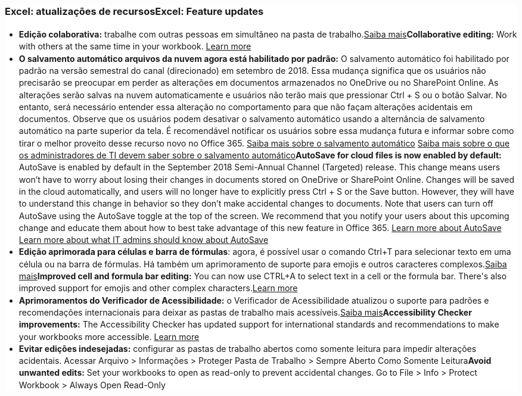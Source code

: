 ### <a name="excel-feature-updates"></a><span data-ttu-id="d92e8-203">Excel: atualizações de recursos</span><span class="sxs-lookup"><span data-stu-id="d92e8-203">Excel: Feature updates</span></span>
 - <span data-ttu-id="d92e8-p104">**Edição colaborativa:** trabalhe com outras pessoas em simultâneo na pasta de trabalho.[Saiba mais](https://support.office.com/article/7152aa8b-b791-414c-a3bb-3024e46fb104)</span><span class="sxs-lookup"><span data-stu-id="d92e8-p104">**Collaborative editing:** Work with others at the same time in your workbook. [Learn more](https://support.office.com/article/7152aa8b-b791-414c-a3bb-3024e46fb104)</span></span>
 - <span data-ttu-id="d92e8-p105">**O salvamento automático arquivos da nuvem agora está habilitado por padrão:** O salvamento automático foi habilitado por padrão na versão semestral do canal (direcionado) em setembro de 2018. Essa mudança significa que os usuários não precisarão se preocupar em perder as alterações em documentos armazenados no OneDrive ou no SharePoint Online. As alterações serão salvas na nuvem automaticamente e usuários não terão mais que pressionar Ctrl + S ou o botão Salvar. No entanto, será necessário entender essa alteração no comportamento para que não façam alterações acidentais em documentos. Observe que os usuários podem desativar o salvamento automático usando a alternância de salvamento automático na parte superior da tela. É recomendável notificar os usuários sobre essa mudança futura e informar sobre como tirar o melhor proveito desse recurso novo no Office 365. [Saiba mais sobre o salvamento automático](https://support.office.com/article/What-is-AutoSave-6d6bd723-ebfd-4e40-b5f6-ae6e8088f7a5) [Saiba mais sobre o que os administradores de TI devem saber sobre o salvamento automático](https://support.office.com/article/what-it-administrators-should-know-about-autosave-88e0f80f-e5ea-441b-9c5a-259f08490ae7)</span><span class="sxs-lookup"><span data-stu-id="d92e8-p105">**AutoSave for cloud files is now enabled by default:** AutoSave is enabled by default in the September 2018 Semi-Annual Channel (Targeted) release. This change means users won’t have to worry about losing their changes in documents stored on OneDrive or SharePoint Online. Changes will be saved in the cloud automatically, and users will no longer have to explicitly press Ctrl + S or the Save button. However, they will have to understand this change in behavior so they don’t make accidental changes to documents. Note that users can turn off AutoSave using the AutoSave toggle at the top of the screen. We recommend that you notify your users about this upcoming change and educate them about how to best take advantage of this new feature in Office 365. [Learn more about AutoSave](https://support.office.com/article/What-is-AutoSave-6d6bd723-ebfd-4e40-b5f6-ae6e8088f7a5) [Learn more about what IT admins should know about AutoSave](https://support.office.com/article/what-it-administrators-should-know-about-autosave-88e0f80f-e5ea-441b-9c5a-259f08490ae7)</span></span>
- <span data-ttu-id="d92e8-p106">**Edição aprimorada para células e barra de fórmulas**: agora, é possível usar o comando Ctrl+T para selecionar texto em uma célula ou na barra de fórmulas. Há também um aprimoramento de suporte para emojis e outros caracteres complexos.[Saiba mais](https://support.office.com/article/1798d9d5-842a-42b8-9c99-9b7213f0040f)</span><span class="sxs-lookup"><span data-stu-id="d92e8-p106">**Improved cell and formula bar editing:** You can now use CTRL+A to select text in a cell or the formula bar. There's also improved support for emojis and other complex characters.[Learn more](https://support.office.com/article/1798d9d5-842a-42b8-9c99-9b7213f0040f)</span></span>
- <span data-ttu-id="d92e8-p107">**Aprimoramentos do Verificador de Acessibilidade:** o Verificador de Acessibilidade atualizou o suporte para padrões e recomendações internacionais para deixar as pastas de trabalho mais acessíveis.[Saiba mais](https://support.office.com/article/a16f6de0-2f39-4a2b-8bd8-5ad801426c7f)</span><span class="sxs-lookup"><span data-stu-id="d92e8-p107">**Accessibility Checker improvements:** The Accessibility Checker has updated support for international standards and recommendations to make your workbooks more accessible. [Learn more](https://support.office.com/article/a16f6de0-2f39-4a2b-8bd8-5ad801426c7f)</span></span>
- <span data-ttu-id="d92e8-p108">**Evitar edições indesejadas:** configurar as pastas de trabalho abertos como somente leitura para impedir alterações acidentais. Acessar Arquivo > Informações > Proteger Pasta de Trabalho > Sempre Aberto Como Somente Leitura</span><span class="sxs-lookup"><span data-stu-id="d92e8-p108">**Avoid unwanted edits:** Set your workbooks to open as read-only to prevent accidental changes. Go to File > Info > Protect Workbook > Always Open Read-Only</span></span>
